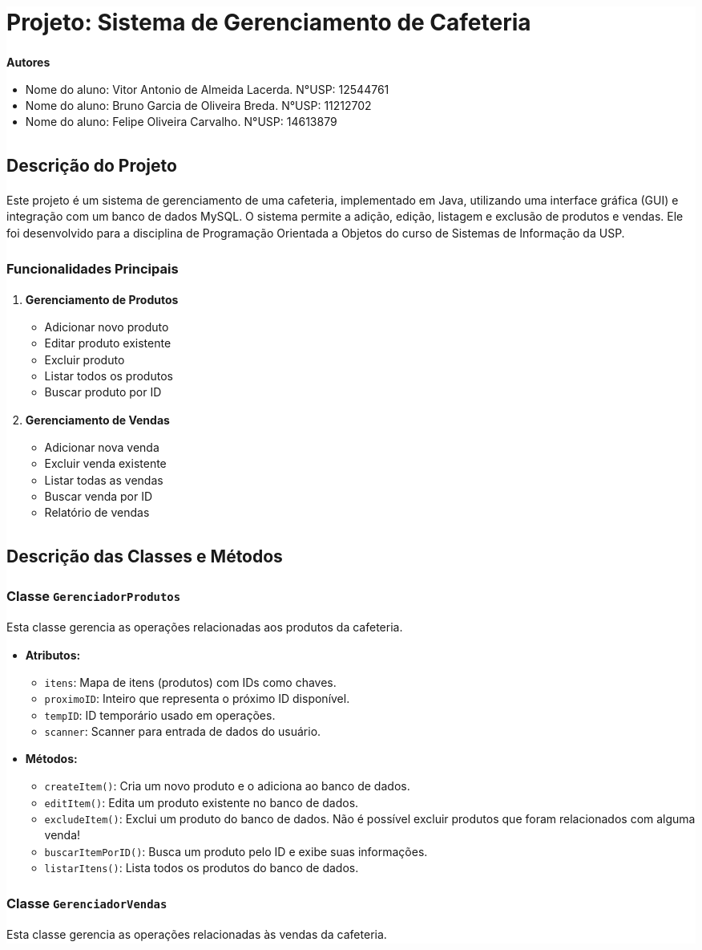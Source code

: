 # Projeto: Sistema de Gerenciamento de Cafeteria

**Autores**

- Nome do aluno: Vitor Antonio de Almeida Lacerda. N°USP: 12544761
- Nome do aluno: Bruno Garcia de Oliveira Breda. N°USP: 11212702
- Nome do aluno: Felipe Oliveira Carvalho. N°USP: 14613879

## Descrição do Projeto

Este projeto é um sistema de gerenciamento de uma cafeteria, implementado em Java, utilizando uma interface gráfica (GUI) e integração com um banco de dados MySQL. O sistema permite a adição, edição, listagem e exclusão de produtos e vendas. Ele foi desenvolvido para a disciplina de Programação Orientada a Objetos do curso de Sistemas de Informação da USP.

### Funcionalidades Principais

1. **Gerenciamento de Produtos**
   - Adicionar novo produto
   - Editar produto existente
   - Excluir produto
   - Listar todos os produtos
   - Buscar produto por ID

2. **Gerenciamento de Vendas**
   - Adicionar nova venda
   - Excluir venda existente
   - Listar todas as vendas
   - Buscar venda por ID
   - Relatório de vendas

## Descrição das Classes e Métodos

### Classe `GerenciadorProdutos`
Esta classe gerencia as operações relacionadas aos produtos da cafeteria.

- **Atributos:**
  - `itens`: Mapa de itens (produtos) com IDs como chaves.
  - `proximoID`: Inteiro que representa o próximo ID disponível.
  - `tempID`: ID temporário usado em operações.
  - `scanner`: Scanner para entrada de dados do usuário.

- **Métodos:**
  - `createItem()`: Cria um novo produto e o adiciona ao banco de dados.
  - `editItem()`: Edita um produto existente no banco de dados.
  - `excludeItem()`: Exclui um produto do banco de dados. Não é possível excluir produtos que foram relacionados com alguma venda!
  - `buscarItemPorID()`: Busca um produto pelo ID e exibe suas informações.
  - `listarItens()`: Lista todos os produtos do banco de dados.

### Classe `GerenciadorVendas`
Esta classe gerencia as operações relacionadas às vendas da cafeteria.
